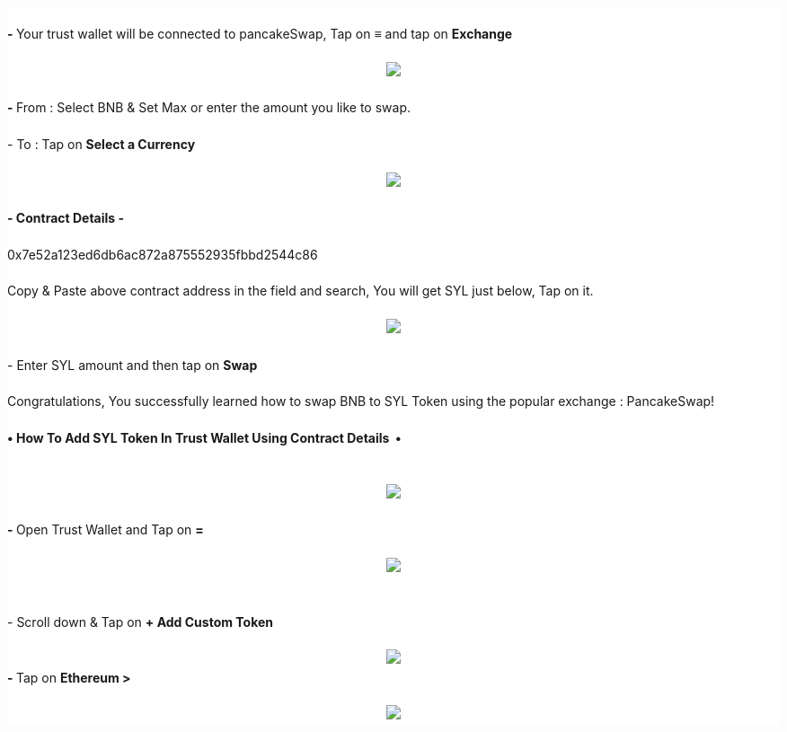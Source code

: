 </div><br></b></div><div><b><div class="separator"><a href="https://lh3.googleusercontent.com/-mIf2xwCMvxw/YN4rljbl9fI/AAAAAAAAFUA/Hu3qUsi8S08cM-Y5YFASzTLpJ_KIa6DFgCLcBGAsYHQ/s1600/1625172879484639-36.png"></a></div></b></div><div><div><b>-&nbsp;</b>Your trust wallet will be connected to pancakeSwap, Tap on&nbsp;<b>≡</b>&nbsp;and tap on&nbsp;<b>Exchange</b></div><div><b><br></b></div><div><b><div class="separator" style="clear: both; text-align: center;">
  <a href="https://lh3.googleusercontent.com/-DuD3axGkf_Y/YQBA_WLqO0I/AAAAAAAAGA4/1H4l0u-yAdYE_rIixFqwcjkbyzQqOMvKQCLcBGAsYHQ/s1600/1627406586338518-9.png" imageanchor="1" style="margin-left: 1em; margin-right: 1em;">
    <img border="0" src="https://lh3.googleusercontent.com/-DuD3axGkf_Y/YQBA_WLqO0I/AAAAAAAAGA4/1H4l0u-yAdYE_rIixFqwcjkbyzQqOMvKQCLcBGAsYHQ/s1600/1627406586338518-9.png" width="400">
  </a>
</div><br></b></div><div><b>-&nbsp;</b>From : Select BNB &amp; Set Max or enter the amount you like to swap.</div><div><br></div><div>- To : Tap on <b>Select a Currency&nbsp;</b></div><div><b><br></b></div><div><b><div class="separator" style="clear: both; text-align: center;">
  <a href="https://lh3.googleusercontent.com/-mHUyHl1cr1A/YQBA-baJduI/AAAAAAAAGA0/U8wpKqyHiU4VoUiuYYuY9Mv47NW328wdACLcBGAsYHQ/s1600/1627406582017457-10.png" imageanchor="1" style="margin-left: 1em; margin-right: 1em;">
    <img border="0" src="https://lh3.googleusercontent.com/-mHUyHl1cr1A/YQBA-baJduI/AAAAAAAAGA0/U8wpKqyHiU4VoUiuYYuY9Mv47NW328wdACLcBGAsYHQ/s1600/1627406582017457-10.png" width="400">
  </a>
</div><br></b></div><div><b>- Contract Details -&nbsp;</b></div><div><br></div><div>0x7e52a123ed6db6ac872a875552935fbbd2544c86<br></div><div><br></div><div>Copy &amp; Paste above contract address in the field and search, You will get SYL just below, Tap on it.</div><div><br></div><div><div class="separator" style="clear: both; text-align: center;">
  <a href="https://lh3.googleusercontent.com/-EvSvQyYmimI/YQBA9J3e8cI/AAAAAAAAGAw/AHkBZbPTl8UeGzl6jnWWp_uxkN2OoO6OgCLcBGAsYHQ/s1600/1627406577547226-11.png" imageanchor="1" style="margin-left: 1em; margin-right: 1em;">
    <img border="0" src="https://lh3.googleusercontent.com/-EvSvQyYmimI/YQBA9J3e8cI/AAAAAAAAGAw/AHkBZbPTl8UeGzl6jnWWp_uxkN2OoO6OgCLcBGAsYHQ/s1600/1627406577547226-11.png" width="400">
  </a>
</div><br></div><div>- Enter SYL amount and then tap on <b>Swap</b></div><div><b><br></b></div><div>Congratulations, You successfully learned how to swap BNB to SYL Token using the popular exchange : PancakeSwap!</div><div><b><br></b></div><div><b>• How To Add SYL Token In Trust Wallet Using Contract Details&nbsp; •</b><b><br></b></div></div><div><b><br></b></div><div><b><br></b></div><div><b><div class="separator" style="clear: both; text-align: center;">
  <a href="https://lh3.googleusercontent.com/-MLpRlMNVxLE/YQBA8LCl-NI/AAAAAAAAGAs/Kv4yllsFdwkB6pW1m4XLjkI997ewfnzpQCLcBGAsYHQ/s1600/1627406573270761-12.png" imageanchor="1" style="margin-left: 1em; margin-right: 1em;">
    <img border="0" src="https://lh3.googleusercontent.com/-MLpRlMNVxLE/YQBA8LCl-NI/AAAAAAAAGAs/Kv4yllsFdwkB6pW1m4XLjkI997ewfnzpQCLcBGAsYHQ/s1600/1627406573270761-12.png" width="400">
  </a>
</div><br></b></div><div><b>-</b><b>&nbsp;</b>Open Trust Wallet and Tap on&nbsp;<b>=</b></div><div><b><br></b></div><div><b><div class="separator" style="clear: both; text-align: center;">
  <a href="https://lh3.googleusercontent.com/-wa8jkuxAl0w/YQBA7NCNL3I/AAAAAAAAGAo/T3tb3SobJyEu6odW3svDEsEpVtlmKe_OgCLcBGAsYHQ/s1600/1627406569193554-13.png" imageanchor="1" style="margin-left: 1em; margin-right: 1em;">
    <img border="0" src="https://lh3.googleusercontent.com/-wa8jkuxAl0w/YQBA7NCNL3I/AAAAAAAAGAo/T3tb3SobJyEu6odW3svDEsEpVtlmKe_OgCLcBGAsYHQ/s1600/1627406569193554-13.png" width="400">
  </a>
</div><br></b></div><div><b><br></b></div><div>- Scroll down &amp; Tap on&nbsp;<b>+ Add Custom Token</b></div><div><b><br></b></div><div><b><div class="separator" style="clear: both; text-align: center;">
  <a href="https://lh3.googleusercontent.com/-Quy44qVINq0/YQBA6EZxWWI/AAAAAAAAGAk/gTCbaqqJkd0n_9LFe9ShNJs_60pz31dtQCLcBGAsYHQ/s1600/1627406565148358-14.png" imageanchor="1" style="margin-left: 1em; margin-right: 1em;">
    <img border="0" src="https://lh3.googleusercontent.com/-Quy44qVINq0/YQBA6EZxWWI/AAAAAAAAGAk/gTCbaqqJkd0n_9LFe9ShNJs_60pz31dtQCLcBGAsYHQ/s1600/1627406565148358-14.png" width="400">
  </a>
</div>- </b>Tap on <b>Ethereum &gt;</b></div><div><b><br></b></div><div><b><div class="separator" style="clear: both; text-align: center;">
  <a href="https://lh3.googleusercontent.com/-6GK7iUhwkvM/YQBA47cyw3I/AAAAAAAAGAg/hRV8nORDgPcDpvxkeEfnmWwZQ7LNSd_QgCLcBGAsYHQ/s1600/1627406559920811-15.png" imageanchor="1" style="margin-left: 1em; margin-right: 1em;">
    <img border="0" src="https://lh3.googleusercontent.com/-6GK7iUhwkvM/YQBA47cyw3I/AAAAAAAAGAg/hRV8nORDgPcDpvxkeEfnmWwZQ7LNSd_QgCLcBGAsYHQ/s1600/1627406559920811-15.png" width="400">
  </a>